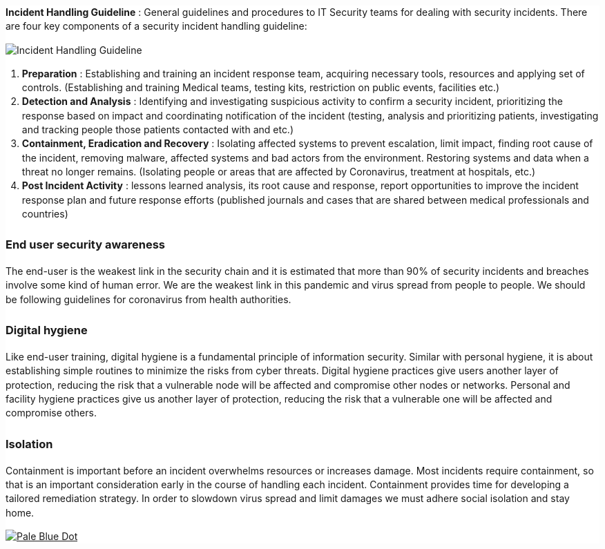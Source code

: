 **Incident Handling Guideline** :  General guidelines and procedures to IT Security teams for dealing with security incidents. There are four key components of a security incident handling guideline:

 ![Incident Handling Guideline](https://www.researchgate.net/profile/Muhammad_Kiru/publication/330069340/figure/fig4/AS:805550992416769@1569069731725/Incident-response-plan-Computer-security-Incident-handling-guide-2012-Source-National.png)

1. **Preparation** : Establishing and training an incident response team, acquiring necessary tools, resources and applying set of controls. (Establishing and training Medical teams, testing kits, restriction on public events, facilities etc.)
2. **Detection and Analysis** : Identifying and investigating suspicious activity to confirm a security incident, prioritizing the response based on impact and coordinating notification of the incident (testing, analysis and prioritizing patients, investigating and tracking people those patients contacted with and etc.)
3. **Containment, Eradication and Recovery** : Isolating affected systems to prevent escalation, limit impact, finding root cause of the incident, removing malware, affected systems and bad actors from the environment. Restoring systems and data when a threat no longer remains. (Isolating people or areas that are affected by Coronavirus, treatment at hospitals, etc.)
4. **Post Incident Activity** : lessons learned analysis, its root cause and response, report opportunities to improve the incident response plan and future response efforts (published journals and cases that are shared between medical professionals and countries)

### **End user security awareness**

The end-user is the weakest link in the security chain and it is estimated that more than 90% of security incidents and breaches involve some kind of human error. We are the weakest link in this pandemic and virus spread from people to people. We should be following guidelines for coronavirus from health authorities.

### **Digital hygiene**

Like end-user training, digital hygiene is a fundamental principle of information security. Similar with personal hygiene, it is about establishing simple routines to minimize the risks from cyber threats. Digital hygiene practices give users another layer of protection, reducing the risk that a vulnerable node will be affected and compromise other nodes or networks. Personal and facility hygiene practices give us another layer of protection, reducing the risk that a vulnerable one will be affected and compromise others.

### **Isolation**

Containment is important before an incident overwhelms resources or increases damage. Most incidents require containment, so that is an important consideration early in the course of handling each incident. Containment provides time for developing a tailored remediation strategy. In order to slowdown virus spread and limit damages we must adhere social isolation and stay home.

[![Pale Blue Dot](https://i.pinimg.com/originals/9a/1a/83/9a1a8365a1f60a6853ca6a7046918abe.jpg)](https://youtu.be/wupToqz1e2g)
